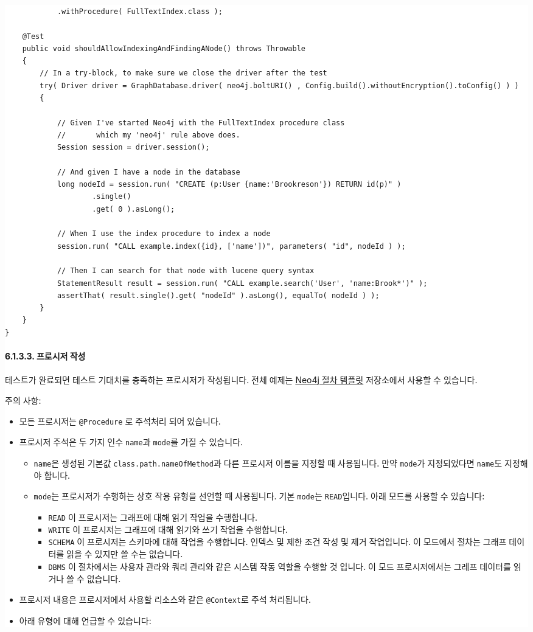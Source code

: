 ```
            .withProcedure( FullTextIndex.class );

    @Test
    public void shouldAllowIndexingAndFindingANode() throws Throwable
    {
        // In a try-block, to make sure we close the driver after the test
        try( Driver driver = GraphDatabase.driver( neo4j.boltURI() , Config.build().withoutEncryption().toConfig() ) )
        {

            // Given I've started Neo4j with the FullTextIndex procedure class
            //       which my 'neo4j' rule above does.
            Session session = driver.session();

            // And given I have a node in the database
            long nodeId = session.run( "CREATE (p:User {name:'Brookreson'}) RETURN id(p)" )
                    .single()
                    .get( 0 ).asLong();

            // When I use the index procedure to index a node
            session.run( "CALL example.index({id}, ['name'])", parameters( "id", nodeId ) );

            // Then I can search for that node with lucene query syntax
            StatementResult result = session.run( "CALL example.search('User', 'name:Brook*')" );
            assertThat( result.single().get( "nodeId" ).asLong(), equalTo( nodeId ) );
        }
    }
}
```
                                
#### 6.1.3.3. 프로시저 작성                        

테스트가 완료되면 테스트 기대치를 충족하는 프로시저가 작성됩니다. 전체 예제는 [Neo4j 절차 템플릿](https://github.com/neo4j-examples/neo4j-procedure-template) 저장소에서 사용할 수 있습니다.    

주의 사항:

+ 모든 프로시저는 ```@Procedure``` 로 주석처리 되어 있습니다. 
+ 프로시저 주석은 두 가지 인수 ```name```과 ```mode```를 가질 수 있습니다. 

  + ```name```은 생성된 기본값 ```class.path.nameOfMethod```과 다른 프로시저 이름을 지정할 때 사용됩니다. 만약 ```mode```가 지정되었다면 ```name```도 지정해야 합니다. 
  + ```mode```는 프로시저가 수행하는 상호 작용 유형을 선언할 때 사용됩니다. 기본 ```mode```는 ```READ```입니다. 아래 모드를 사용할 수 있습니다:

    + ```READ``` 이 프로시저는 그래프에 대해 읽기 작업을 수행합니다. 
    + ```WRITE``` 이 프로시저는 그래프에 대해 읽기와 쓰기 작업을 수행합니다.
    + ```SCHEMA``` 이 프로시저는 스키마에 대해 작업을 수행합니다. 인덱스 및 제한 조건 작성 및 제거 작업입니다. 이 모드에서 절차는 그래프 데이터를 읽을 수 있지만 쓸 수는 없습니다. 
    + ```DBMS``` 이 절차에서는 사용자 관라와 쿼리 관리와 같은 시스템 작동 역할을 수행할 것 입니다. 이 모드 프로시저에서는 그레프 데이터를 읽거나 쓸 수 없습니다.

+ 프로시저 내용은 프로시저에서 사용할 리소스와 같은 ```@Context```로 주석 처리됩니다. 

+ 아래 유형에 대해 언급할 수 있습니다:
